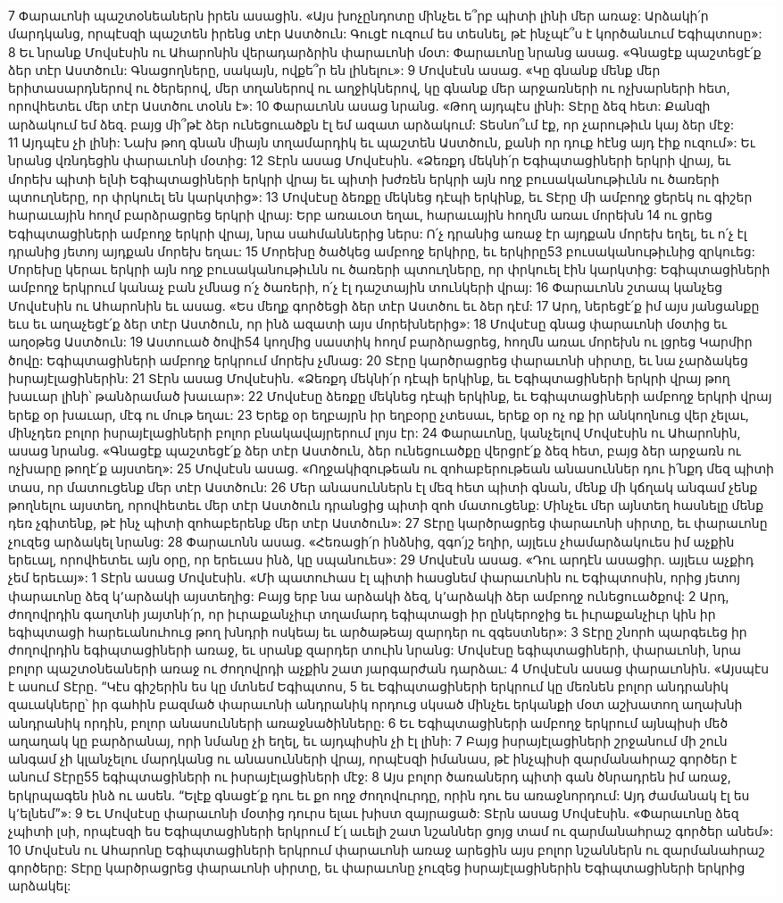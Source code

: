 7 Փարաւոնի պաշտօնեաներն իրեն ասացին. «Այս խոչընդոտը մինչեւ ե՞րբ պիտի լինի մեր առաջ: Արձակի՛ր մարդկանց, որպէսզի պաշտեն իրենց տէր Աստծուն: Գուցէ ուզում ես տեսնել, թէ ինչպէ՞ս է կործանւում Եգիպտոսը»: 8 Եւ նրանք Մովսէսին ու Ահարոնին վերադարձրին փարաւոնի մօտ: Փարաւոնը նրանց ասաց. «Գնացէք պաշտեցէ՛ք ձեր տէր Աստծուն: Գնացողները, սակայն, ովքե՞ր են լինելու»: 9 Մովսէսն ասաց. «Կը գնանք մենք մեր երիտասարդներով ու ծերերով, մեր տղաներով ու աղջիկներով, կը գնանք մեր արջառների ու ոչխարների հետ, որովհետեւ մեր տէր Աստծու տօնն է»: 10 Փարաւոնն ասաց նրանց. «Թող այդպէս լինի: Տէրը ձեզ հետ: Քանզի արձակում եմ ձեզ. բայց մի՞թէ ձեր ունեցուածքն էլ եմ ազատ արձակում: Տեսնո՞ւմ էք, որ չարութիւն կայ ձեր մէջ: 11 Այդպէս չի լինի: Նախ թող գնան միայն տղամարդիկ եւ պաշտեն Աստծուն, քանի որ դուք հէնց այդ էիք ուզում»: Եւ նրանց վռնդեցին փարաւոնի մօտից:
12 Տէրն ասաց Մովսէսին. «Ձեռքդ մեկնի՛ր Եգիպտացիների երկրի վրայ, եւ մորեխ պիտի ելնի Եգիպտացիների երկրի վրայ եւ պիտի խժռեն երկրի այն ողջ բուսականութիւնն ու ծառերի պտուղները, որ փրկուել են կարկտից»: 13 Մովսէսը ձեռքը մեկնեց դէպի երկինք, եւ Տէրը մի ամբողջ ցերեկ ու գիշեր հարաւային հողմ բարձրացրեց երկրի վրայ: Երբ առաւօտ եղաւ, հարաւային հողմն առաւ մորեխն 14 ու ցրեց Եգիպտացիների ամբողջ երկրի վրայ, նրա սահմաններից ներս: Ո՛չ դրանից առաջ էր այդքան մորեխ եղել, եւ ո՛չ էլ դրանից յետոյ այդքան մորեխ եղաւ: 15 Մորեխը ծածկեց ամբողջ երկիրը, եւ երկիրը53 բուսականութիւնից զրկուեց: Մորեխը կերաւ երկրի այն ողջ բուսականութիւնն ու ծառերի պտուղները, որ փրկուել էին կարկտից: Եգիպտացիների ամբողջ երկրում կանաչ բան չմնաց ո՛չ ծառերի, ո՛չ էլ դաշտային տունկերի վրայ:
16 Փարաւոնն շտապ կանչեց Մովսէսին ու Ահարոնին եւ ասաց. «Ես մեղք գործեցի ձեր տէր Աստծու եւ ձեր դէմ: 17 Արդ, ներեցէ՛ք իմ այս յանցանքը եւս եւ աղաչեցէ՛ք ձեր տէր Աստծուն, որ ինձ ազատի այս մորեխներից»: 18 Մովսէսը գնաց փարաւոնի մօտից եւ աղօթեց Աստծուն: 19 Աստուած ծովի54 կողմից սաստիկ հողմ բարձրացրեց, հողմն առաւ մորեխն ու լցրեց Կարմիր ծովը: Եգիպտացիների ամբողջ երկրում մորեխ չմնաց: 20 Տէրը կարծրացրեց փարաւոնի սիրտը, եւ նա չարձակեց իսրայէլացիներին:
21 Տէրն ասաց Մովսէսին. «Ձեռքդ մեկնի՛ր դէպի երկինք, եւ Եգիպտացիների երկրի վրայ թող խաւար լինի՝ թանձրամած խաւար»: 22 Մովսէսը ձեռքը մեկնեց դէպի երկինք, եւ Եգիպտացիների ամբողջ երկրի վրայ երեք օր խաւար, մէգ ու մութ եղաւ: 23 Երեք օր եղբայրն իր եղբօրը չտեսաւ, երեք օր ոչ ոք իր անկողնուց վեր չելաւ, մինչդեռ բոլոր իսրայէլացիների բոլոր բնակավայրերում լոյս էր:
24 Փարաւոնը, կանչելով Մովսէսին ու Ահարոնին, ասաց նրանց. «Գնացէք պաշտեցէ՛ք ձեր տէր Աստծուն, ձեր ունեցուածքը վերցրէ՛ք ձեզ հետ, բայց ձեր արջառն ու ոչխարը թողէ՛ք այստեղ»: 25 Մովսէսն ասաց. «Ողջակիզութեան ու զոհաբերութեան անասուններ դու ի՛նքդ մեզ պիտի տաս, որ մատուցենք մեր տէր Աստծուն: 26 Մեր անասուններն էլ մեզ հետ պիտի գնան, մենք մի կճղակ անգամ չենք թողնելու այստեղ, որովհետեւ մեր տէր Աստծուն դրանցից պիտի զոհ մատուցենք: Մինչեւ մեր այնտեղ հասնելը մենք դեռ չգիտենք, թէ ինչ պիտի զոհաբերենք մեր տէր Աստծուն»: 27 Տէրը կարծրացրեց փարաւոնի սիրտը, եւ փարաւոնը չուզեց արձակել նրանց: 28 Փարաւոնն ասաց. «Հեռացի՛ր ինձնից, զգո՛յշ եղիր, այլեւս չհամարձակուես իմ աչքին երեւալ, որովհետեւ այն օրը, որ երեւաս ինձ, կը սպանուես»: 29 Մովսէսն ասաց. «Դու արդէն ասացիր. այլեւս աչքիդ չեմ երեւայ»:
1 Տէրն ասաց Մովսէսին. «Մի պատուհաս էլ պիտի հասցնեմ փարաւոնին ու Եգիպտոսին, որից յետոյ փարաւոնը ձեզ կ՚արձակի այստեղից: Բայց երբ նա արձակի ձեզ, կ՚արձակի ձեր ամբողջ ունեցուածքով: 2 Արդ, ժողովրդին գաղտնի յայտնի՛ր, որ իւրաքանչիւր տղամարդ եգիպտացի իր ընկերոջից եւ իւրաքանչիւր կին իր եգիպտացի հարեւանուհուց թող խնդրի ոսկեայ եւ արծաթեայ զարդեր ու զգեստներ»: 3 Տէրը շնորհ պարգեւեց իր ժողովրդին եգիպտացիների առաջ, եւ սրանք զարդեր տուին նրանց: Մովսէսը եգիպտացիների, փարաւոնի, նրա բոլոր պաշտօնեաների առաջ ու ժողովրդի աչքին շատ յարգարժան դարձաւ:
4 Մովսէսն ասաց փարաւոնին. «Այսպէս է ասում Տէրը. “Կէս գիշերին ես կը մտնեմ Եգիպտոս, 5 եւ Եգիպտացիների երկրում կը մեռնեն բոլոր անդրանիկ զաւակները՝ իր գահին բազմած փարաւոնի անդրանիկ որդուց սկսած մինչեւ երկանքի մօտ աշխատող աղախնի անդրանիկ որդին, բոլոր անասունների առաջնածինները: 6 Եւ Եգիպտացիների ամբողջ երկրում այնպիսի մեծ աղաղակ կը բարձրանայ, որի նմանը չի եղել, եւ այդպիսին չի էլ լինի: 7 Բայց իսրայէլացիների շրջանում մի շուն անգամ չի կլանչելու մարդկանց ու անասունների վրայ, որպէսզի իմանաս, թէ ինչպիսի զարմանահրաշ գործեր է անում Տէրը55 եգիպտացիների ու իսրայէլացիների մէջ: 8 Այս բոլոր ծառաներդ պիտի գան ծնրադրեն իմ առաջ, երկրպագեն ինձ ու ասեն. “Ելէք գնացէ՛ք դու եւ քո ողջ ժողովուրդը, որին դու ես առաջնորդում: Այդ ժամանակ էլ ես կ՚ելնեմ”»:
9 Եւ Մովսէսը փարաւոնի մօտից դուրս ելաւ խիստ զայրացած: Տէրն ասաց Մովսէսին. «Փարաւոնը ձեզ չպիտի լսի, որպէսզի ես Եգիպտացիների երկրում է՛լ աւելի շատ նշաններ ցոյց տամ ու զարմանահրաշ գործեր անեմ»: 10 Մովսէսն ու Ահարոնը Եգիպտացիների երկրում փարաւոնի առաջ արեցին այս բոլոր նշաններն ու զարմանահրաշ գործերը: Տէրը կարծրացրեց փարաւոնի սիրտը, եւ փարաւոնը չուզեց իսրայէլացիներին Եգիպտացիների երկրից արձակել:

